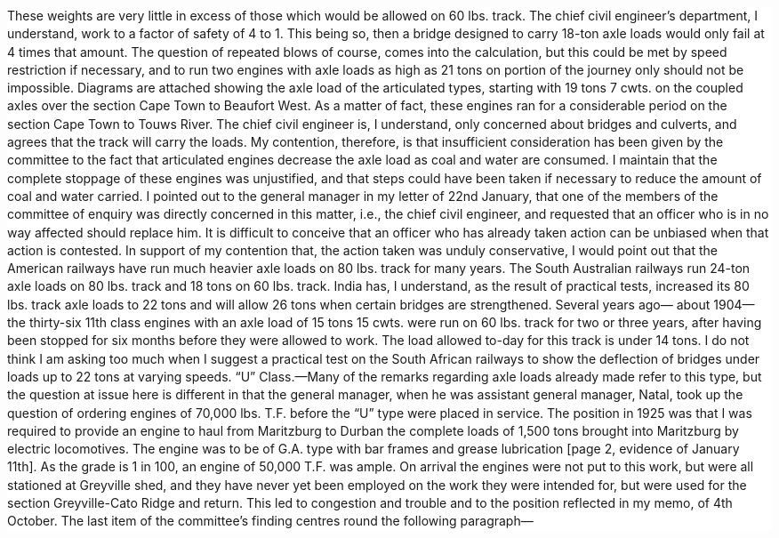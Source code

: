 <block name="quote">These weights are very little in excess of those which would be allowed on 60 lbs. track. The chief civil engineer&#x2019;s department, I understand, work to a factor of safety of 4 to 1. This being so, then a bridge designed to carry 18-ton axle loads would only fail at 4 times that amount. The question of repeated blows of course, comes into the calculation, but this could be met by speed restriction if necessary, and to run two engines with axle loads as high as 21 tons on portion of the journey only should not be impossible. Diagrams are attached showing the axle load of the articulated types, starting with 19 tons 7 cwts. on the coupled axles over the section Cape Town to Beaufort West. As a matter of fact, these engines ran for a considerable period on the section Cape Town to Touws River. The chief civil engineer is, I understand, only concerned about bridges and culverts, and agrees that the track will carry the loads. My contention, therefore, is that insufficient consideration has been given by the committee to the fact that articulated engines decrease the axle load as coal and water are consumed. I maintain that the complete stoppage of these engines was unjustified, and that steps could have been taken if necessary to reduce the amount of coal and water carried. I pointed out to the general manager in my letter of 22nd January, that one of the members of the committee of enquiry was directly concerned in this matter, i.e., the chief civil engineer, and requested that an officer who is in no way affected should replace him. It is difficult to conceive that an officer who has already taken action can be unbiased when that action is contested. In support of my contention that, the action taken was unduly conservative, I would point out that the American railways have run much heavier axle loads on 80 lbs. track for many years. The South Australian railways run 24-ton axle loads on 80 lbs. track and 18 tons on 60 lbs. track. India has, I understand, as the result of practical tests, increased its 80 lbs. track axle loads to 22 tons and will allow 26 tons when certain bridges are strengthened. Several years ago&#x2014; about 1904&#x2014;the thirty-six 11th class engines with an axle load of 15 tons 15 cwts. were run on 60 lbs. track for two or three years, after having been stopped for six months before they were allowed to work. The load allowed to-day for this track is under 14 tons. I do not think I am asking too much when I suggest a practical test on the South African railways to show the deflection of bridges under loads up to 22 tons at varying speeds. &#x201C;U&#x201D; Class.&#x2014;Many of the remarks regarding axle loads already made refer to this type, but the question at issue here is different in that the general manager, when he was assistant general manager, Natal, took up the question of ordering engines of 70,000 lbs. T.F. before the &#x201C;U&#x201D; type were placed in service. The position in 1925 was that I was required to provide an engine to haul from Maritzburg to Durban the complete loads of 1,500 tons brought into Maritzburg by electric locomotives. The engine was to be of G.A. type with bar frames and grease lubrication [page 2, evidence of January 11th]. As the grade is 1 in 100, an engine of 50,000 T.F. was ample. On arrival the engines were not put to this work, but were all stationed at Greyville shed, and they have never yet been employed on the work they were intended for, but were used for the section Greyville-Cato Ridge and return. This led to congestion and trouble and to the position reflected in my memo, of 4th October. The last item of the committee&#x2019;s finding centres round the following paragraph&#x2014;</block>
